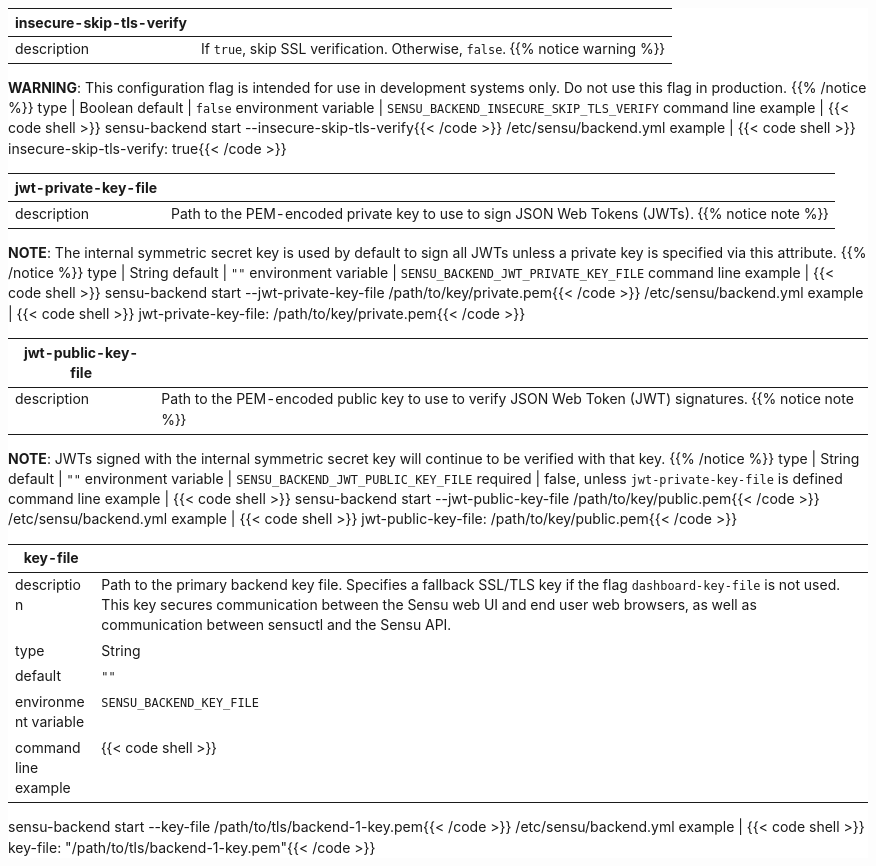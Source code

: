 | insecure-skip-tls-verify |      |
---------------------------|------
description                | If `true`, skip SSL verification. Otherwise, `false`. {{% notice warning %}}
**WARNING**: This configuration flag is intended for use in development systems only. Do not use this flag in production.
{{% /notice %}}
type                       | Boolean
default                    | `false`
environment variable | `SENSU_BACKEND_INSECURE_SKIP_TLS_VERIFY`
command line example   | {{< code shell >}}
sensu-backend start --insecure-skip-tls-verify{{< /code >}}
/etc/sensu/backend.yml example | {{< code shell >}}
insecure-skip-tls-verify: true{{< /code >}}

<a id="jwt-attributes"></a>

| jwt-private-key-file |      |
-------------|------
description  | Path to the PEM-encoded private key to use to sign JSON Web Tokens (JWTs). {{% notice note %}}
**NOTE**: The internal symmetric secret key is used by default to sign all JWTs unless a private key is specified via this attribute.
{{% /notice %}}
type         | String
default      | `""`
environment variable | `SENSU_BACKEND_JWT_PRIVATE_KEY_FILE`
command line example   | {{< code shell >}}
sensu-backend start --jwt-private-key-file /path/to/key/private.pem{{< /code >}}
/etc/sensu/backend.yml example | {{< code shell >}}
jwt-private-key-file: /path/to/key/private.pem{{< /code >}}

| jwt-public-key-file |      |
-------------|------
description  | Path to the PEM-encoded public key to use to verify JSON Web Token (JWT) signatures. {{% notice note %}}
**NOTE**: JWTs signed with the internal symmetric secret key will continue to be verified with that key.
{{% /notice %}}
type         | String
default      | `""`
environment variable | `SENSU_BACKEND_JWT_PUBLIC_KEY_FILE`
required     | false, unless `jwt-private-key-file` is defined
command line example   | {{< code shell >}}
sensu-backend start --jwt-public-key-file /path/to/key/public.pem{{< /code >}}
/etc/sensu/backend.yml example | {{< code shell >}}
jwt-public-key-file: /path/to/key/public.pem{{< /code >}}

| key-file   |      |
-------------|------
description  | Path to the primary backend key file. Specifies a fallback SSL/TLS key if the flag `dashboard-key-file` is not used. This key secures communication between the Sensu web UI and end user web browsers, as well as communication between sensuctl and the Sensu API.
type         | String
default      | `""`
environment variable | `SENSU_BACKEND_KEY_FILE`
command line example   | {{< code shell >}}
sensu-backend start --key-file /path/to/tls/backend-1-key.pem{{< /code >}}
/etc/sensu/backend.yml example | {{< code shell >}}
key-file: "/path/to/tls/backend-1-key.pem"{{< /code >}}
